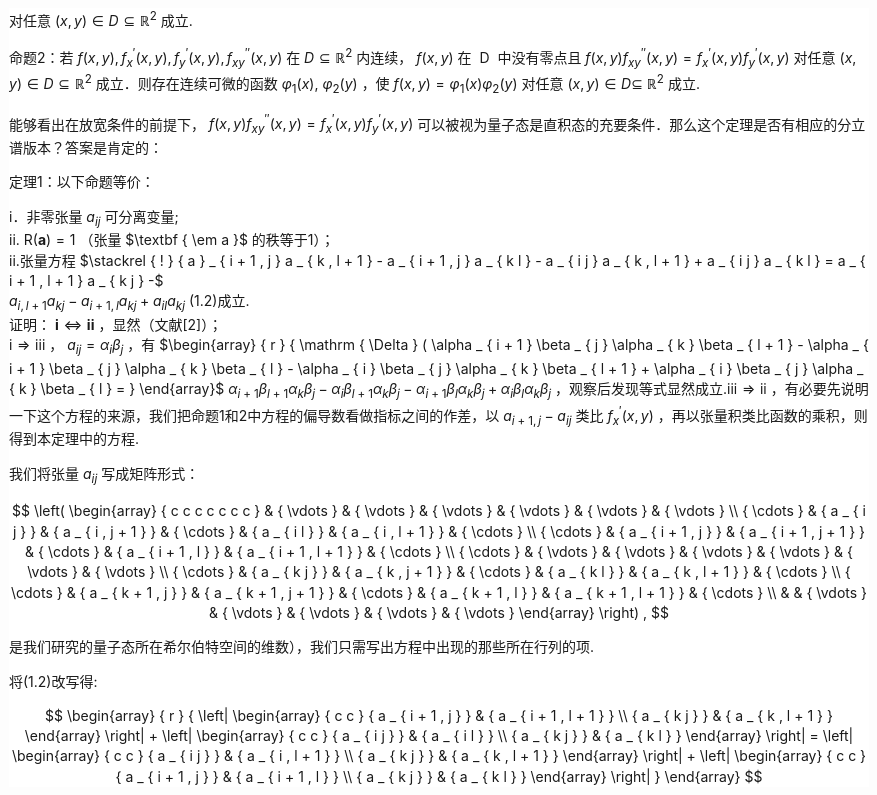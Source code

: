 对任意 $( x , y ) \in D \subseteq \mathbb { R } ^ { 2 }$ 成立.

命题2：若 $f ( x , y ) , f _ { x } ^ { \prime } ( x , y ) , f _ { y } ^ { \prime } ( x , y ) , f _ { x y } ^ { \prime \prime } ( x , y )$ 在 $D \subseteq \mathbb { R } ^ { 2 }$ 内连续， $f ( x , y )$ 在 $\mathrm { ~ D ~ }$ 中没有零点且 $f ( x , y ) f _ { x y } ^ { \prime \prime } ( x , y ) = f _ { x } ^ { \prime } ( x , y ) f _ { y } ^ { \prime } ( x , y )$ 对任意 $( x , y ) \in D \subseteq \mathbb { R } ^ { 2 }$ 成立．则存在连续可微的函数 $\varphi _ { 1 } ( x ) , \ \varphi _ { 2 } ( y )$ ，使 $f ( x , y ) = \varphi _ { 1 } ( x ) \varphi _ { 2 } ( y )$ 对任意 $( x , y ) \in D \subseteq$ $\mathbb { R } ^ { 2 }$ 成立.

能够看出在放宽条件的前提下， $f ( x , y ) f _ { x y } ^ { \prime \prime } ( x , y ) = f _ { x } ^ { \prime } ( x , y ) f _ { y } ^ { \prime } ( x , y )$ 可以被视为量子态是直积态的充要条件．那么这个定理是否有相应的分立谱版本？答案是肯定的：

定理1：以下命题等价：

i．非零张量 $a _ { i j }$ 可分离变量;  
ii. $\mathrm { R } ( { \pmb a } ) = 1$ （张量 $\textbf { \em a }$ 的秩等于1）；  
ii.张量方程 $\stackrel { ! } { a } _ { i + 1 , j } a _ { k , l + 1 } - a _ { i + 1 , j } a _ { k l } - a _ { i j } a _ { k , l + 1 } + a _ { i j } a _ { k l } = a _ { i + 1 , l + 1 } a _ { k j } -$   
$a _ { i , l + 1 } a _ { k j } - a _ { i + 1 , l } a _ { k j } + a _ { i l } a _ { k j }$ (1.2)成立.  
证明： $\mathbf { i } \Leftrightarrow \mathbf { i i }$ ，显然（文献[2]）；  
$\mathrm { i } \Rightarrow \mathrm { i i i }$ ， $a _ { i j } = \alpha _ { i } \beta _ { j }$ ，有 $\begin{array} { r } { \mathrm { \Delta } ( \alpha _ { i + 1 } \beta _ { j } \alpha _ { k } \beta _ { l + 1 } - \alpha _ { i + 1 } \beta _ { j } \alpha _ { k } \beta _ { l } - \alpha _ { i } \beta _ { j } \alpha _ { k } \beta _ { l + 1 } + \alpha _ { i } \beta _ { j } \alpha _ { k } \beta _ { l } = } \end{array}$ $\alpha _ { i + 1 } \beta _ { l + 1 } \alpha _ { k } \beta _ { j } - \alpha _ { i } \beta _ { l + 1 } \alpha _ { k } \beta _ { j } - \alpha _ { i + 1 } \beta _ { l } \alpha _ { k } \beta _ { j } + \alpha _ { i } \beta _ { l } \alpha _ { k } \beta _ { j }$ ，观察后发现等式显然成立.$\mathrm { i i i } \Rightarrow \mathrm { i i }$ ，有必要先说明一下这个方程的来源，我们把命题1和2中方程的偏导数看做指标之间的作差，以 $a _ { i + 1 , j } - a _ { i j }$ 类比 $f _ { x } ^ { \prime } ( x , y )$ ，再以张量积类比函数的乘积，则得到本定理中的方程.

我们将张量 $a _ { i j }$ 写成矩阵形式：

$$
\left( \begin{array} { c c c c c c c } & { \vdots } & { \vdots } & { \vdots } & { \vdots } & { \vdots } & { \vdots } \\ { \cdots } & { a _ { i j } } & { a _ { i , j + 1 } } & { \cdots } & { a _ { i l } } & { a _ { i , l + 1 } } & { \cdots } \\ { \cdots } & { a _ { i + 1 , j } } & { a _ { i + 1 , j + 1 } } & { \cdots } & { a _ { i + 1 , l } } & { a _ { i + 1 , l + 1 } } & { \cdots } \\ { \cdots } & { \vdots } & { \vdots } & { \vdots } & { \vdots } & { \vdots } & { \vdots } \\ { \cdots } & { a _ { k j } } & { a _ { k , j + 1 } } & { \cdots } & { a _ { k l } } & { a _ { k , l + 1 } } & { \cdots } \\ { \cdots } & { a _ { k + 1 , j } } & { a _ { k + 1 , j + 1 } } & { \cdots } & { a _ { k + 1 , l } } & { a _ { k + 1 , l + 1 } } & { \cdots } \\ & & { \vdots } & { \vdots } & { \vdots } & { \vdots } & { \vdots } \end{array} \right) ,
$$

是我们研究的量子态所在希尔伯特空间的维数），我们只需写出方程中出现的那些所在行列的项.

将(1.2)改写得:

$$
\begin{array} { r } { \left| \begin{array} { c c } { a _ { i + 1 , j } } & { a _ { i + 1 , l + 1 } } \\ { a _ { k j } } & { a _ { k , l + 1 } } \end{array} \right| + \left| \begin{array} { c c } { a _ { i j } } & { a _ { i l } } \\ { a _ { k j } } & { a _ { k l } } \end{array} \right| = \left| \begin{array} { c c } { a _ { i j } } & { a _ { i , l + 1 } } \\ { a _ { k j } } & { a _ { k , l + 1 } } \end{array} \right| + \left| \begin{array} { c c } { a _ { i + 1 , j } } & { a _ { i + 1 , l } } \\ { a _ { k j } } & { a _ { k l } } \end{array} \right| } \end{array}
$$
